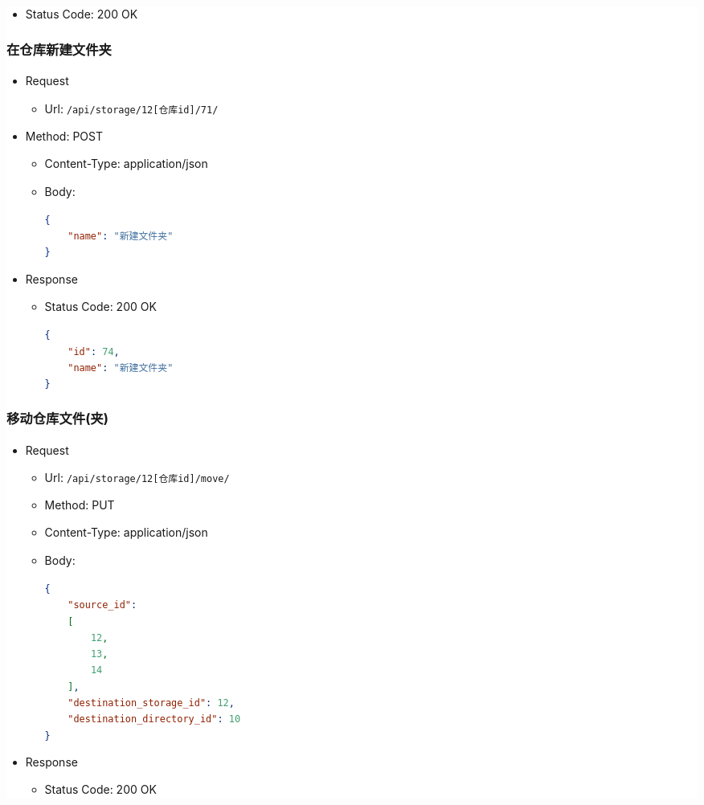   * Status Code: 200 OK

### 在仓库新建文件夹

* Request
  
  * Url: `/api/storage/12[仓库id]/71/`
  
* Method: POST
  
  * Content-Type: application/json
  
  * Body:
  
    ```json
    {
        "name": "新建文件夹"
    }
    ```
  
    
  
* Response
  * Status Code: 200 OK

    ```json
    {
        "id": 74,
        "name": "新建文件夹"
    }
    ```

### 移动仓库文件(夹)

* Request
  * Url: `/api/storage/12[仓库id]/move/`
  * Method: PUT
  * Content-Type: application/json
  * Body:

    ```json
    {
        "source_id":
        [
            12,
            13,
            14
        ],
        "destination_storage_id": 12,
        "destination_directory_id": 10
    }
    ```
  
  
  
* Response
  
  * Status Code: 200 OK
  